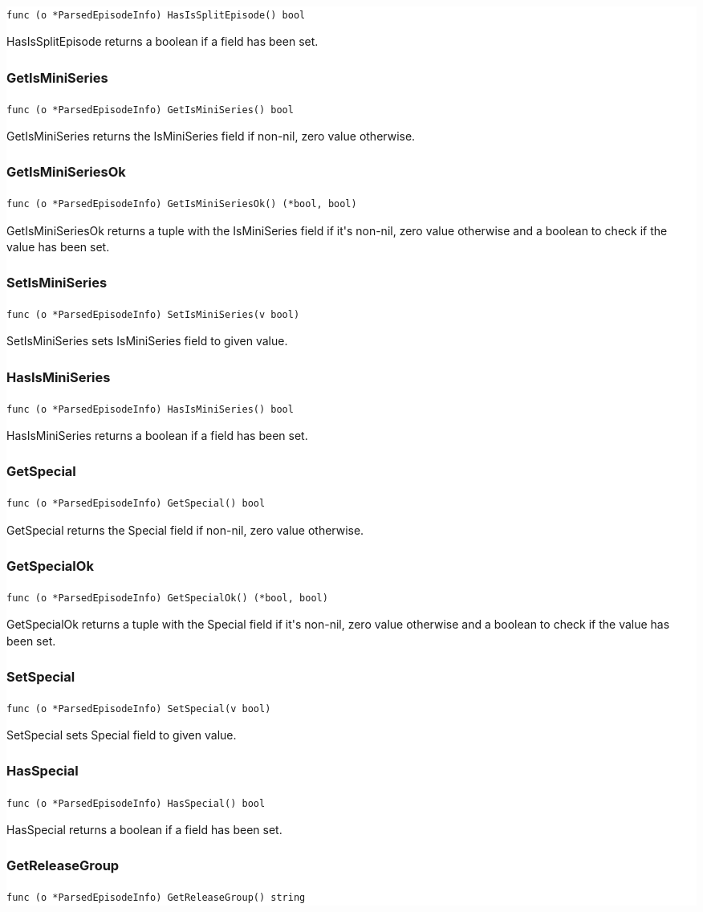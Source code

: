 `func (o *ParsedEpisodeInfo) HasIsSplitEpisode() bool`

HasIsSplitEpisode returns a boolean if a field has been set.

### GetIsMiniSeries

`func (o *ParsedEpisodeInfo) GetIsMiniSeries() bool`

GetIsMiniSeries returns the IsMiniSeries field if non-nil, zero value otherwise.

### GetIsMiniSeriesOk

`func (o *ParsedEpisodeInfo) GetIsMiniSeriesOk() (*bool, bool)`

GetIsMiniSeriesOk returns a tuple with the IsMiniSeries field if it's non-nil, zero value otherwise
and a boolean to check if the value has been set.

### SetIsMiniSeries

`func (o *ParsedEpisodeInfo) SetIsMiniSeries(v bool)`

SetIsMiniSeries sets IsMiniSeries field to given value.

### HasIsMiniSeries

`func (o *ParsedEpisodeInfo) HasIsMiniSeries() bool`

HasIsMiniSeries returns a boolean if a field has been set.

### GetSpecial

`func (o *ParsedEpisodeInfo) GetSpecial() bool`

GetSpecial returns the Special field if non-nil, zero value otherwise.

### GetSpecialOk

`func (o *ParsedEpisodeInfo) GetSpecialOk() (*bool, bool)`

GetSpecialOk returns a tuple with the Special field if it's non-nil, zero value otherwise
and a boolean to check if the value has been set.

### SetSpecial

`func (o *ParsedEpisodeInfo) SetSpecial(v bool)`

SetSpecial sets Special field to given value.

### HasSpecial

`func (o *ParsedEpisodeInfo) HasSpecial() bool`

HasSpecial returns a boolean if a field has been set.

### GetReleaseGroup

`func (o *ParsedEpisodeInfo) GetReleaseGroup() string`
